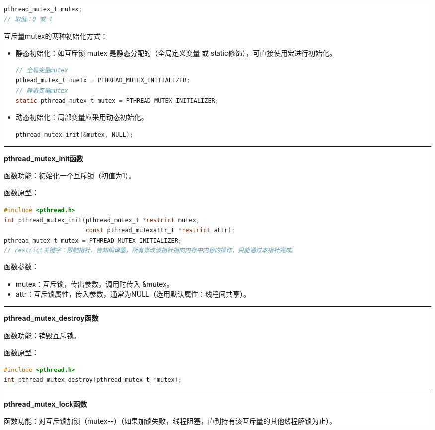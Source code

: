 ```c
pthread_mutex_t mutex;
// 取值：0 或 1 
```

互斥量mutex的两种初始化方式：

- 静态初始化：如互斥锁 mutex 是静态分配的（全局定义变量 或 static修饰），可直接使用宏进行初始化。

  ```c
  // 全局变量mutex
  pthead_mutex_t muetx = PTHREAD_MUTEX_INITIALIZER;
  // 静态变量mutex
  static pthread_mutex_t mutex = PTHREAD_MUTEX_INITIALIZER;
  ```

- 动态初始化：局部变量应采用动态初始化。

  ```c
  pthread_mutex_init(&mutex, NULL);
  ```

------

**pthread_mutex_init函数**

函数功能：初始化一个互斥锁（初值为1）。

函数原型：

```c
#include <pthread.h>
int pthread_mutex_init(pthread_mutex_t *restrict mutex,
                       const pthread_mutexattr_t *restrict attr);
pthread_mutex_t mutex = PTHREAD_MUTEX_INITIALIZER;
// restrict关键字：限制指针，告知编译器，所有修改该指针指向内存中内容的操作，只能通过本指针完成。
```

函数参数：

- mutex：互斥锁，传出参数，调用时传入 &mutex。
- attr：互斥锁属性，传入参数，通常为NULL（选用默认属性：线程间共享）。

------

**pthread_mutex_destroy函数**

函数功能：销毁互斥锁。

函数原型：

```c
#include <pthread.h>
int pthread_mutex_destroy(pthread_mutex_t *mutex);
```

------

**pthread_mutex_lock函数**

函数功能：对互斥锁加锁（mutex--）（如果加锁失败，线程阻塞，直到持有该互斥量的其他线程解锁为止）。
